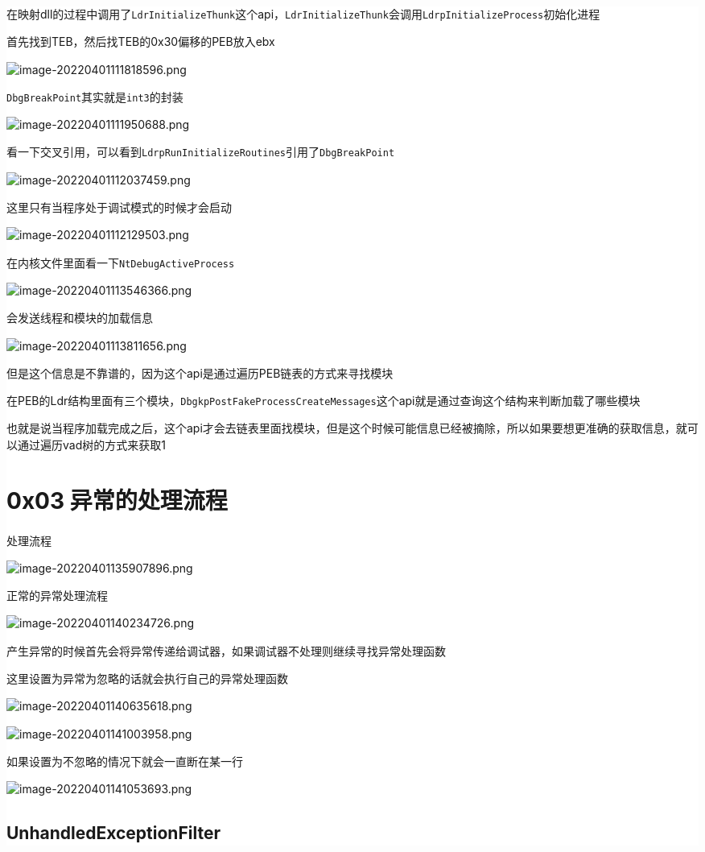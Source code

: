 在映射dll的过程中调用了`LdrInitializeThunk`这个api，`LdrInitializeThunk`会调用`LdrpInitializeProcess`初始化进程

首先找到TEB，然后找TEB的0x30偏移的PEB放入ebx

![image-20220401111818596.png](https://shs3.b.qianxin.com/attack_forum/2022/04/attach-fad66ac69dee01bd670c3891454185233c822325.png)

`DbgBreakPoint`其实就是`int3`的封装

![image-20220401111950688.png](https://shs3.b.qianxin.com/attack_forum/2022/04/attach-25185cf91a15c90f34317d9293aefe6e14e759c0.png)

看一下交叉引用，可以看到`LdrpRunInitializeRoutines`引用了`DbgBreakPoint`

![image-20220401112037459.png](https://shs3.b.qianxin.com/attack_forum/2022/04/attach-68f721e867e27faa065bdb6318fd490926f49559.png)

这里只有当程序处于调试模式的时候才会启动

![image-20220401112129503.png](https://shs3.b.qianxin.com/attack_forum/2022/04/attach-0ae882dea80a828af326883a9a46b7d8114e438e.png)

在内核文件里面看一下`NtDebugActiveProcess`

![image-20220401113546366.png](https://shs3.b.qianxin.com/attack_forum/2022/04/attach-f4878c2d2bd35a34aceebbfb1568134624735450.png)

会发送线程和模块的加载信息

![image-20220401113811656.png](https://shs3.b.qianxin.com/attack_forum/2022/04/attach-f463e0c4ff8bc92bd8c049a97ea4ecbb381c5b16.png)

但是这个信息是不靠谱的，因为这个api是通过遍历PEB链表的方式来寻找模块

在PEB的Ldr结构里面有三个模块，`DbgkpPostFakeProcessCreateMessages`这个api就是通过查询这个结构来判断加载了哪些模块

也就是说当程序加载完成之后，这个api才会去链表里面找模块，但是这个时候可能信息已经被摘除，所以如果要想更准确的获取信息，就可以通过遍历vad树的方式来获取1

0x03 异常的处理流程
============

处理流程

![image-20220401135907896.png](https://shs3.b.qianxin.com/attack_forum/2022/04/attach-cf5f72d63a47f20855f62d6c80cbf850f64470df.png)

正常的异常处理流程

![image-20220401140234726.png](https://shs3.b.qianxin.com/attack_forum/2022/04/attach-52c99900c839ce8f51ff4ac29a9c26bfc614a959.png)

产生异常的时候首先会将异常传递给调试器，如果调试器不处理则继续寻找异常处理函数

这里设置为异常为忽略的话就会执行自己的异常处理函数

![image-20220401140635618.png](https://shs3.b.qianxin.com/attack_forum/2022/04/attach-9c76fc486950255870cee1c7c5d318a11532b275.png)

![image-20220401141003958.png](https://shs3.b.qianxin.com/attack_forum/2022/04/attach-363b0e7f7e1f57174514f1166a53589d41b3d6ff.png)

如果设置为不忽略的情况下就会一直断在某一行

![image-20220401141053693.png](https://shs3.b.qianxin.com/attack_forum/2022/04/attach-9b2983a98d5ce73fa012886e6fc294f5370c0a2c.png)

UnhandledExceptionFilter
------------------------
